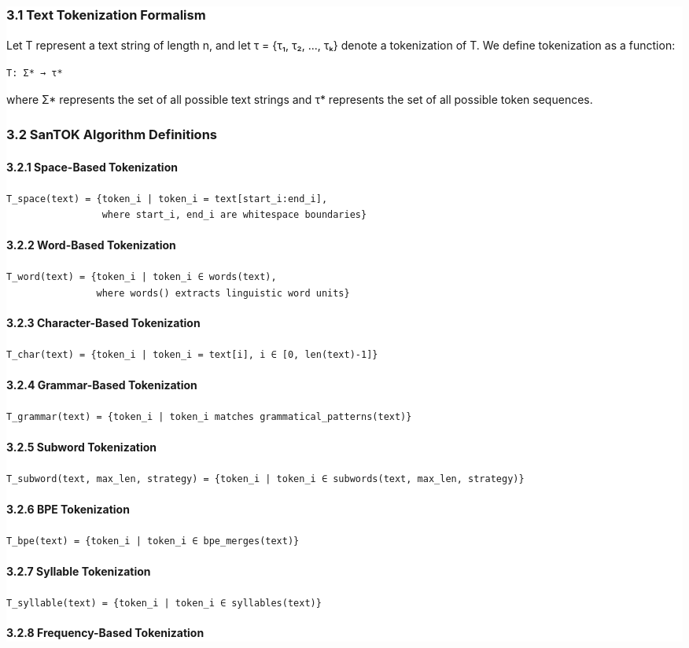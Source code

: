 ### 3.1 Text Tokenization Formalism

Let T represent a text string of length n, and let τ = {τ₁, τ₂, ..., τₖ} denote a tokenization of T. We define tokenization as a function:

```
T: Σ* → τ*
```

where Σ* represents the set of all possible text strings and τ* represents the set of all possible token sequences.

### 3.2 SanTOK Algorithm Definitions

#### 3.2.1 Space-Based Tokenization

```
T_space(text) = {token_i | token_i = text[start_i:end_i], 
                 where start_i, end_i are whitespace boundaries}
```

#### 3.2.2 Word-Based Tokenization

```
T_word(text) = {token_i | token_i ∈ words(text), 
                where words() extracts linguistic word units}
```

#### 3.2.3 Character-Based Tokenization

```
T_char(text) = {token_i | token_i = text[i], i ∈ [0, len(text)-1]}
```

#### 3.2.4 Grammar-Based Tokenization

```
T_grammar(text) = {token_i | token_i matches grammatical_patterns(text)}
```

#### 3.2.5 Subword Tokenization

```
T_subword(text, max_len, strategy) = {token_i | token_i ∈ subwords(text, max_len, strategy)}
```

#### 3.2.6 BPE Tokenization

```
T_bpe(text) = {token_i | token_i ∈ bpe_merges(text)}
```

#### 3.2.7 Syllable Tokenization

```
T_syllable(text) = {token_i | token_i ∈ syllables(text)}
```

#### 3.2.8 Frequency-Based Tokenization
